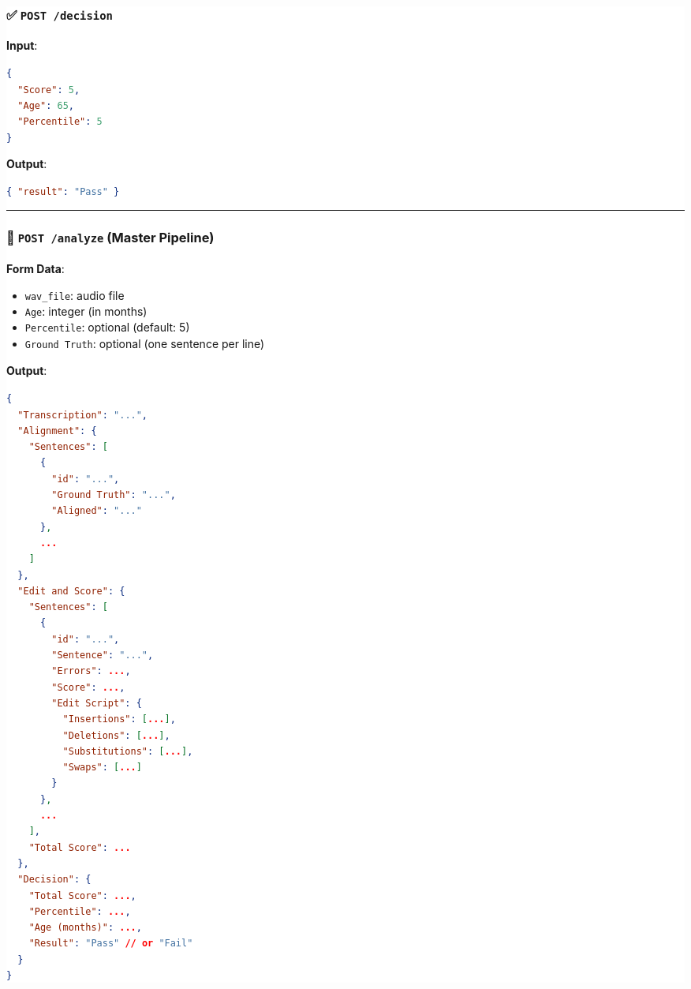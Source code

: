 
### ✅ `POST /decision`

**Input**:
```json
{
  "Score": 5,
  "Age": 65,
  "Percentile": 5
}
```

**Output**:
```json
{ "result": "Pass" }
```

---

### 🧠 `POST /analyze` (Master Pipeline)

**Form Data**:
- `wav_file`: audio file  
- `Age`: integer (in months)  
- `Percentile`: optional (default: 5)  
- `Ground Truth`: optional (one sentence per line)

**Output**:
```json
{
  "Transcription": "...",
  "Alignment": {
    "Sentences": [
      {
        "id": "...",
        "Ground Truth": "...",
        "Aligned": "..."
      },
      ...
    ]
  },
  "Edit and Score": {
    "Sentences": [
      {
        "id": "...",
        "Sentence": "...",
        "Errors": ...,
        "Score": ...,
        "Edit Script": {
          "Insertions": [...],
          "Deletions": [...],
          "Substitutions": [...],
          "Swaps": [...]
        }
      },
      ...
    ],
    "Total Score": ...
  },
  "Decision": {
    "Total Score": ...,
    "Percentile": ...,
    "Age (months)": ...,
    "Result": "Pass" // or "Fail"
  }
}
```